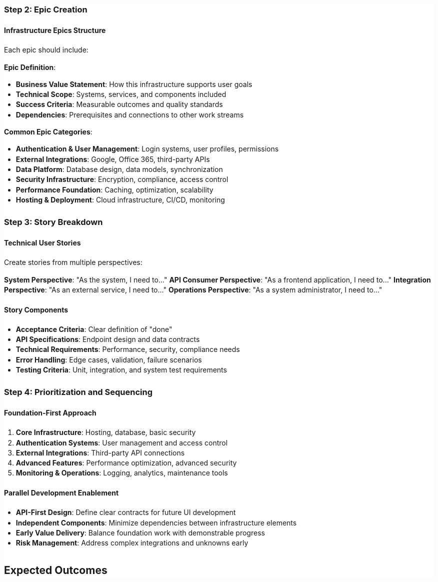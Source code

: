 ### Step 2: Epic Creation

#### Infrastructure Epics Structure
Each epic should include:

**Epic Definition**:
- **Business Value Statement**: How this infrastructure supports user goals
- **Technical Scope**: Systems, services, and components included
- **Success Criteria**: Measurable outcomes and quality standards
- **Dependencies**: Prerequisites and connections to other work streams

**Common Epic Categories**:
- **Authentication & User Management**: Login systems, user profiles, permissions
- **External Integrations**: Google, Office 365, third-party APIs
- **Data Platform**: Database design, data models, synchronization
- **Security Infrastructure**: Encryption, compliance, access control
- **Performance Foundation**: Caching, optimization, scalability
- **Hosting & Deployment**: Cloud infrastructure, CI/CD, monitoring

### Step 3: Story Breakdown

#### Technical User Stories
Create stories from multiple perspectives:

**System Perspective**: "As the system, I need to..."
**API Consumer Perspective**: "As a frontend application, I need to..."
**Integration Perspective**: "As an external service, I need to..."
**Operations Perspective**: "As a system administrator, I need to..."

#### Story Components
- **Acceptance Criteria**: Clear definition of "done"
- **API Specifications**: Endpoint design and data contracts
- **Technical Requirements**: Performance, security, compliance needs
- **Error Handling**: Edge cases, validation, failure scenarios
- **Testing Criteria**: Unit, integration, and system test requirements

### Step 4: Prioritization and Sequencing

#### Foundation-First Approach
1. **Core Infrastructure**: Hosting, database, basic security
2. **Authentication Systems**: User management and access control
3. **External Integrations**: Third-party API connections
4. **Advanced Features**: Performance optimization, advanced security
5. **Monitoring & Operations**: Logging, analytics, maintenance tools

#### Parallel Development Enablement
- **API-First Design**: Define clear contracts for future UI development
- **Independent Components**: Minimize dependencies between infrastructure elements
- **Early Value Delivery**: Balance foundation work with demonstrable progress
- **Risk Management**: Address complex integrations and unknowns early

## Expected Outcomes
